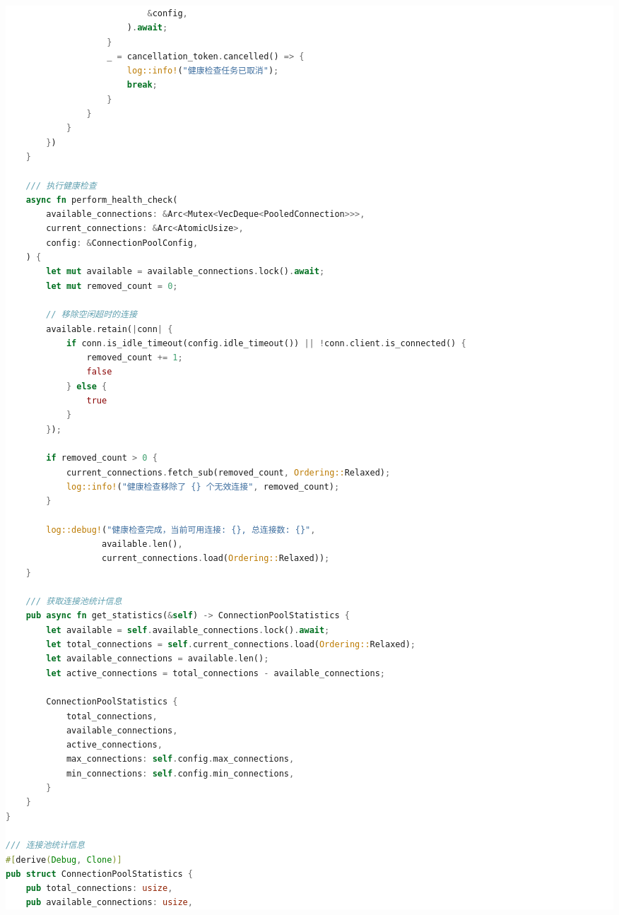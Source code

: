 ```rust
                            &config,
                        ).await;
                    }
                    _ = cancellation_token.cancelled() => {
                        log::info!("健康检查任务已取消");
                        break;
                    }
                }
            }
        })
    }

    /// 执行健康检查
    async fn perform_health_check(
        available_connections: &Arc<Mutex<VecDeque<PooledConnection>>>,
        current_connections: &Arc<AtomicUsize>,
        config: &ConnectionPoolConfig,
    ) {
        let mut available = available_connections.lock().await;
        let mut removed_count = 0;

        // 移除空闲超时的连接
        available.retain(|conn| {
            if conn.is_idle_timeout(config.idle_timeout()) || !conn.client.is_connected() {
                removed_count += 1;
                false
            } else {
                true
            }
        });

        if removed_count > 0 {
            current_connections.fetch_sub(removed_count, Ordering::Relaxed);
            log::info!("健康检查移除了 {} 个无效连接", removed_count);
        }

        log::debug!("健康检查完成，当前可用连接: {}, 总连接数: {}",
                   available.len(),
                   current_connections.load(Ordering::Relaxed));
    }

    /// 获取连接池统计信息
    pub async fn get_statistics(&self) -> ConnectionPoolStatistics {
        let available = self.available_connections.lock().await;
        let total_connections = self.current_connections.load(Ordering::Relaxed);
        let available_connections = available.len();
        let active_connections = total_connections - available_connections;

        ConnectionPoolStatistics {
            total_connections,
            available_connections,
            active_connections,
            max_connections: self.config.max_connections,
            min_connections: self.config.min_connections,
        }
    }
}

/// 连接池统计信息
#[derive(Debug, Clone)]
pub struct ConnectionPoolStatistics {
    pub total_connections: usize,
    pub available_connections: usize,
```